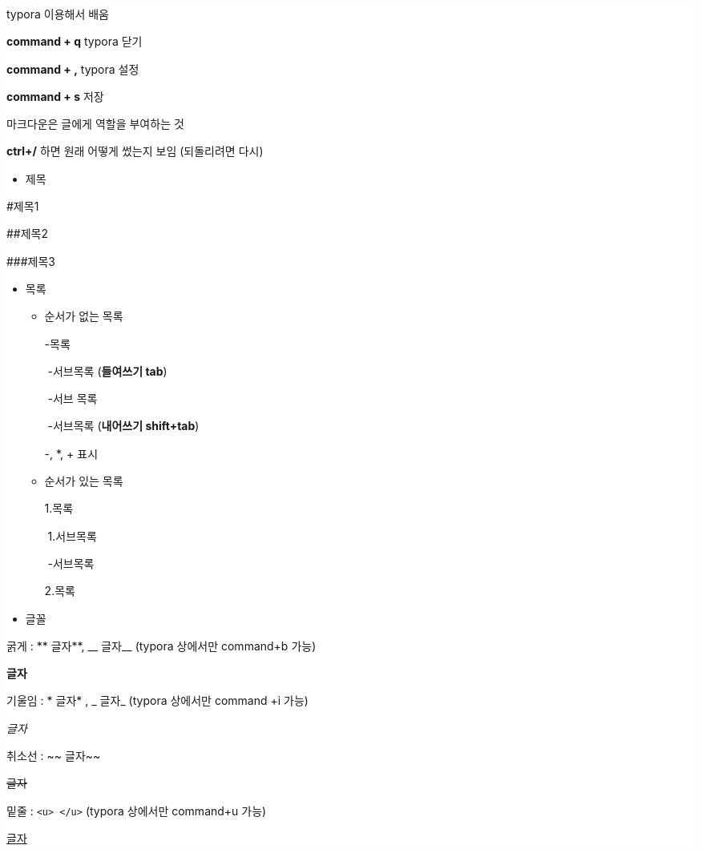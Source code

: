 typora 이용해서 배움

**command + q**  typora 닫기

**command + ,**  typora 설정

**command + s**  저장

마크다운은 글에게 역할을 부여하는 것

**ctrl+/** 하면 원래 어떻게 썼는지 보임 (되돌리려면 다시)



- 제목

#제목1

##제목2

###제목3



- 목록

  - 순서가 없는 목록

    -목록

    ​	-서브목록 (**들여쓰기 tab**)

    ​		-서브 목록

    ​	-서브목록 (**내어쓰기 shift+tab**)

    -, *, + 표시

  - 순서가 있는 목록

    1.목록

    ​	1.서브목록

    ​	-서브목록

    2.목록
    
    

- 글꼴

굵게 : ** 글자**, __ 글자__ (typora 상에서만 command+b 가능)

**글자**

기울임 : * 글자* , _ 글자_ (typora 상에서만 command +i 가능)

*글자*

취소선 : ~~ 글자~~

~~글자~~ 

밑줄 : `<u> </u>` (typora 상에서만 command+u 가능) 

<u>글자</u>
